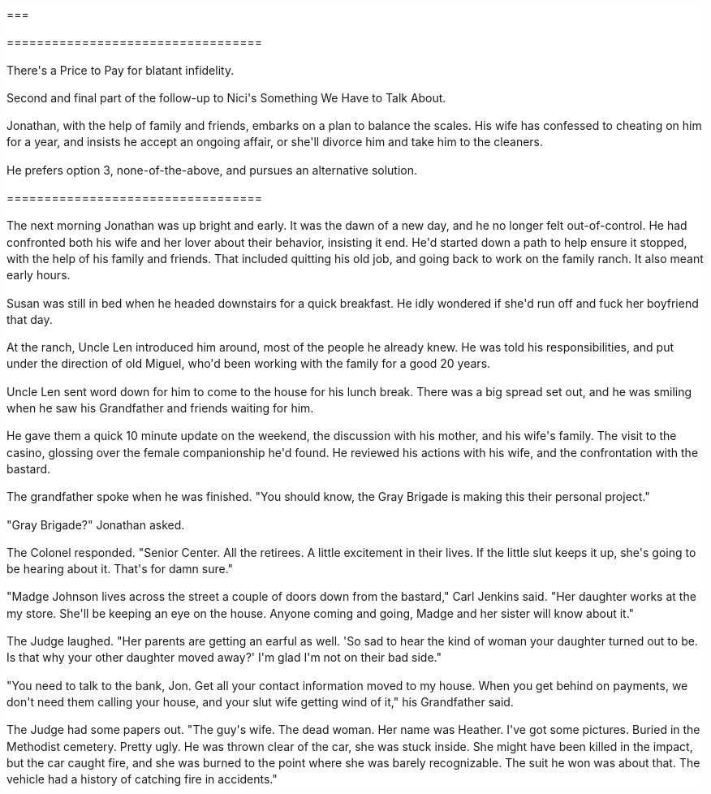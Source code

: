 ===

================================== 

There's a Price to Pay for blatant infidelity. 

Second and final part of the follow-up to Nici's Something We Have to Talk About. 

Jonathan, with the help of family and friends, embarks on a plan to balance the scales. His wife has confessed to cheating on him for a year, and insists he accept an ongoing affair, or she'll divorce him and take him to the cleaners. 

He prefers option 3, none-of-the-above, and pursues an alternative solution. 

================================== 

The next morning Jonathan was up bright and early. It was the dawn of a new day, and he no longer felt out-of-control. He had confronted both his wife and her lover about their behavior, insisting it end. He'd started down a path to help ensure it stopped, with the help of his family and friends. That included quitting his old job, and going back to work on the family ranch. It also meant early hours. 

Susan was still in bed when he headed downstairs for a quick breakfast. He idly wondered if she'd run off and fuck her boyfriend that day. 

At the ranch, Uncle Len introduced him around, most of the people he already knew. He was told his responsibilities, and put under the direction of old Miguel, who'd been working with the family for a good 20 years. 

Uncle Len sent word down for him to come to the house for his lunch break. There was a big spread set out, and he was smiling when he saw his Grandfather and friends waiting for him. 

He gave them a quick 10 minute update on the weekend, the discussion with his mother, and his wife's family. The visit to the casino, glossing over the female companionship he'd found. He reviewed his actions with his wife, and the confrontation with the bastard. 

The grandfather spoke when he was finished. "You should know, the Gray Brigade is making this their personal project." 

"Gray Brigade?" Jonathan asked. 

The Colonel responded. "Senior Center. All the retirees. A little excitement in their lives. If the little slut keeps it up, she's going to be hearing about it. That's for damn sure." 

"Madge Johnson lives across the street a couple of doors down from the bastard," Carl Jenkins said. "Her daughter works at the my store. She'll be keeping an eye on the house. Anyone coming and going, Madge and her sister will know about it." 

The Judge laughed. "Her parents are getting an earful as well. 'So sad to hear the kind of woman your daughter turned out to be. Is that why your other daughter moved away?' I'm glad I'm not on their bad side." 

"You need to talk to the bank, Jon. Get all your contact information moved to my house. When you get behind on payments, we don't need them calling your house, and your slut wife getting wind of it," his Grandfather said. 

The Judge had some papers out. "The guy's wife. The dead woman. Her name was Heather. I've got some pictures. Buried in the Methodist cemetery. Pretty ugly. He was thrown clear of the car, she was stuck inside. She might have been killed in the impact, but the car caught fire, and she was burned to the point where she was barely recognizable. The suit he won was about that. The vehicle had a history of catching fire in accidents." 
